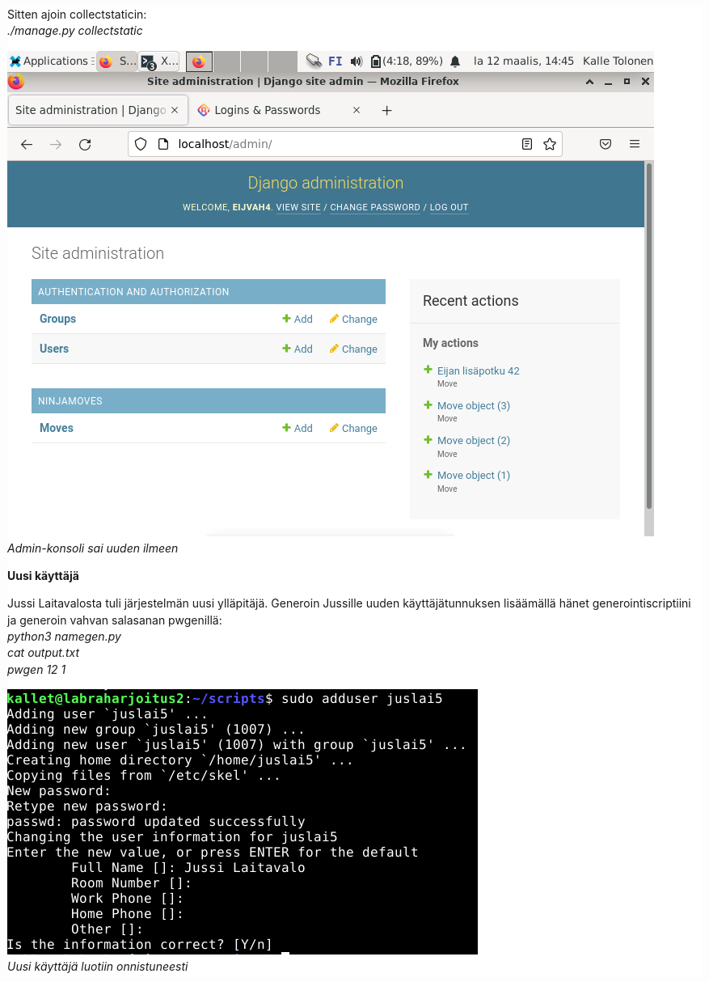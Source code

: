 Sitten ajoin collectstaticin:  
*./manage.py collectstatic*  
  
![Kuva 80.](pics/harjoitus_6/80.png)  
*Admin-konsoli sai uuden ilmeen*  
  
**Uusi käyttäjä**  
  
Jussi Laitavalosta tuli järjestelmän uusi ylläpitäjä. Generoin Jussille uuden käyttäjätunnuksen lisäämällä hänet generointiscriptiini ja generoin vahvan salasanan pwgenillä:  
*python3 namegen.py*  
*cat output.txt*  
*pwgen 12 1*  
  
![Kuva 81.](pics/harjoitus_6/81.png)  
*Uusi käyttäjä luotiin onnistuneesti*  
  